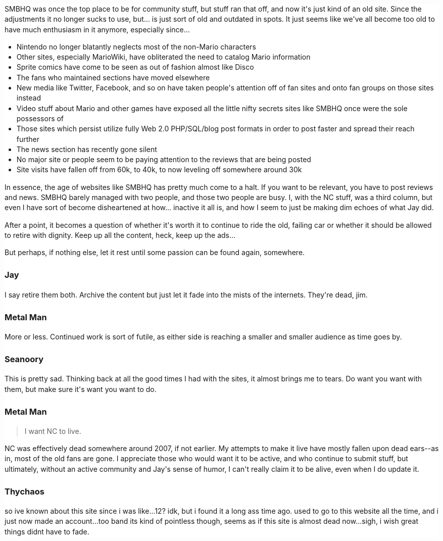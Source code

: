 SMBHQ was once the top place to be for community stuff, but stuff ran that off, and now it's just kind of an old site. Since the adjustments it no longer sucks to use, but... is just sort of old and outdated in spots. It just seems like we've all become too old to have much enthusiasm in it anymore, especially since...

* Nintendo no longer blatantly neglects most of the non-Mario characters
* Other sites, especially MarioWiki, have obliterated the need to catalog Mario information
* Sprite comics have come to be seen as out of fashion almost like Disco
* The fans who maintained sections have moved elsewhere
* New media like Twitter, Facebook, and so on have taken people's attention off of fan sites and onto fan groups on those sites instead
* Video stuff about Mario and other games have exposed all the little nifty secrets sites like SMBHQ once were the sole possessors of
* Those sites which persist utilize fully Web 2.0 PHP/SQL/blog post formats in order to post faster and spread their reach further
* The news section has recently gone silent
* No major site or people seem to be paying attention to the reviews that are being posted
* Site visits have fallen off from 60k, to 40k, to now leveling off somewhere around 30k

In essence, the age of websites like SMBHQ has pretty much come to a halt. If you want to be relevant, you have to post reviews and news. SMBHQ barely managed with two people, and those two people are busy. I, with the NC stuff, was a third column, but even I have sort of become disheartened at how... inactive it all is, and how I seem to just be making dim echoes of what Jay did.

After a point, it becomes a question of whether it's worth it to continue to ride the old, failing car or whether it should be allowed to retire with dignity. Keep up all the content, heck, keep up the ads...

But perhaps, if nothing else, let it rest until some passion can be found again, somewhere.

### Jay

I say retire them both. Archive the content but just let it fade into the mists of the internets. They're dead, jim.

### Metal Man

More or less. Continued work is sort of futile, as either side is reaching a smaller and smaller audience as time goes by.

### Seanoory

This is pretty sad. Thinking back at all the good times I had with the sites, it almost brings me to tears. Do want you want with them, but make sure it's want you want to do.

### Metal Man

> I want NC to live.

NC was effectively dead somewhere around 2007, if not earlier. My attempts to make it live have mostly fallen upon dead ears--as in, most of the old fans are gone. I appreciate those who would want it to be active, and who continue to submit stuff, but ultimately, without an active community and Jay's sense of humor, I can't really claim it to be alive, even when I do update it.

### Thychaos

so ive known about this site since i was like...12? idk, but i found it a long ass time ago. used to go to this website all the time, and i just now made an account...too band its kind of pointless though, seems as if this site is almost dead now...sigh, i wish great things didnt have to fade.